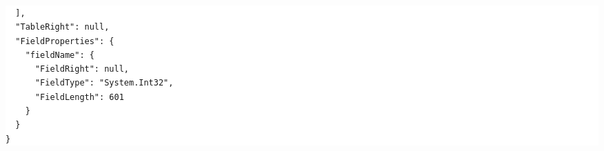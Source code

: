 ```http_
  ],
  "TableRight": null,
  "FieldProperties": {
    "fieldName": {
      "FieldRight": null,
      "FieldType": "System.Int32",
      "FieldLength": 601
    }
  }
}
```
